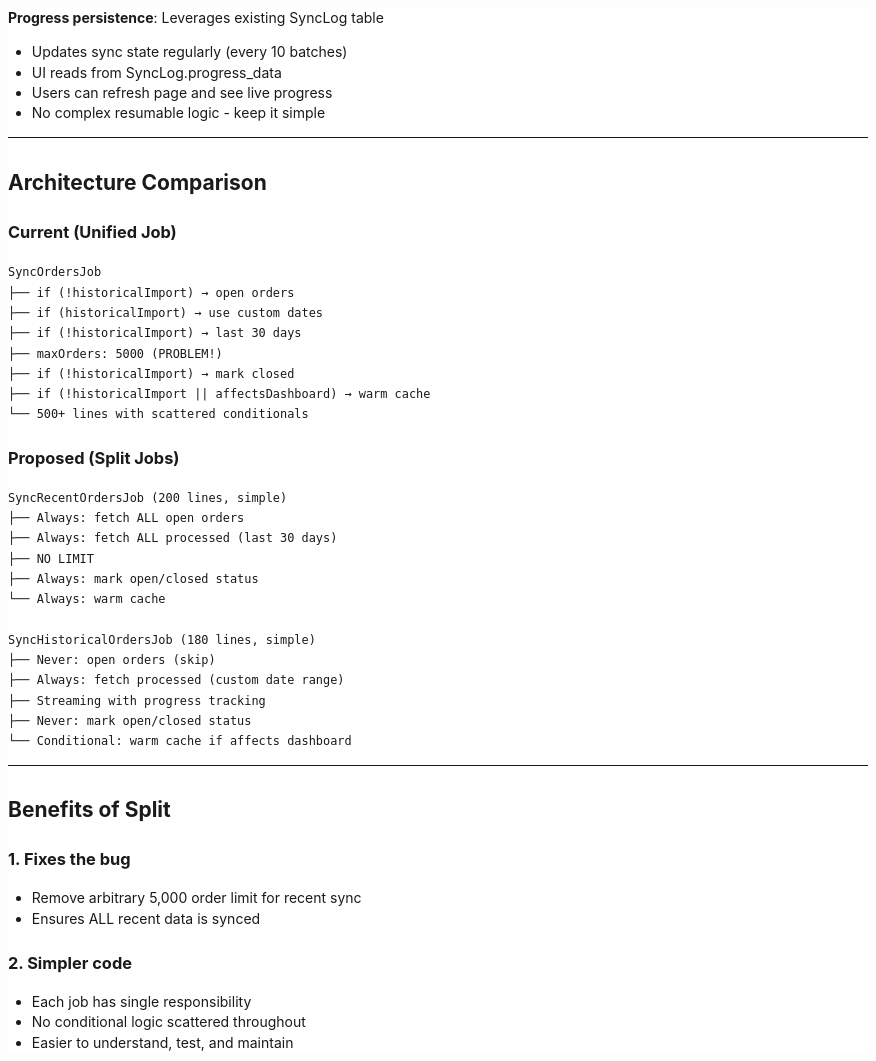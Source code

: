 **Progress persistence**: Leverages existing SyncLog table
- Updates sync state regularly (every 10 batches)
- UI reads from SyncLog.progress_data
- Users can refresh page and see live progress
- No complex resumable logic - keep it simple

---

## Architecture Comparison

### Current (Unified Job)
```
SyncOrdersJob
├── if (!historicalImport) → open orders
├── if (historicalImport) → use custom dates
├── if (!historicalImport) → last 30 days
├── maxOrders: 5000 (PROBLEM!)
├── if (!historicalImport) → mark closed
├── if (!historicalImport || affectsDashboard) → warm cache
└── 500+ lines with scattered conditionals
```

### Proposed (Split Jobs)
```
SyncRecentOrdersJob (200 lines, simple)
├── Always: fetch ALL open orders
├── Always: fetch ALL processed (last 30 days)
├── NO LIMIT
├── Always: mark open/closed status
└── Always: warm cache

SyncHistoricalOrdersJob (180 lines, simple)
├── Never: open orders (skip)
├── Always: fetch processed (custom date range)
├── Streaming with progress tracking
├── Never: mark open/closed status
└── Conditional: warm cache if affects dashboard
```

---

## Benefits of Split

### 1. **Fixes the bug**
- Remove arbitrary 5,000 order limit for recent sync
- Ensures ALL recent data is synced

### 2. **Simpler code**
- Each job has single responsibility
- No conditional logic scattered throughout
- Easier to understand, test, and maintain
